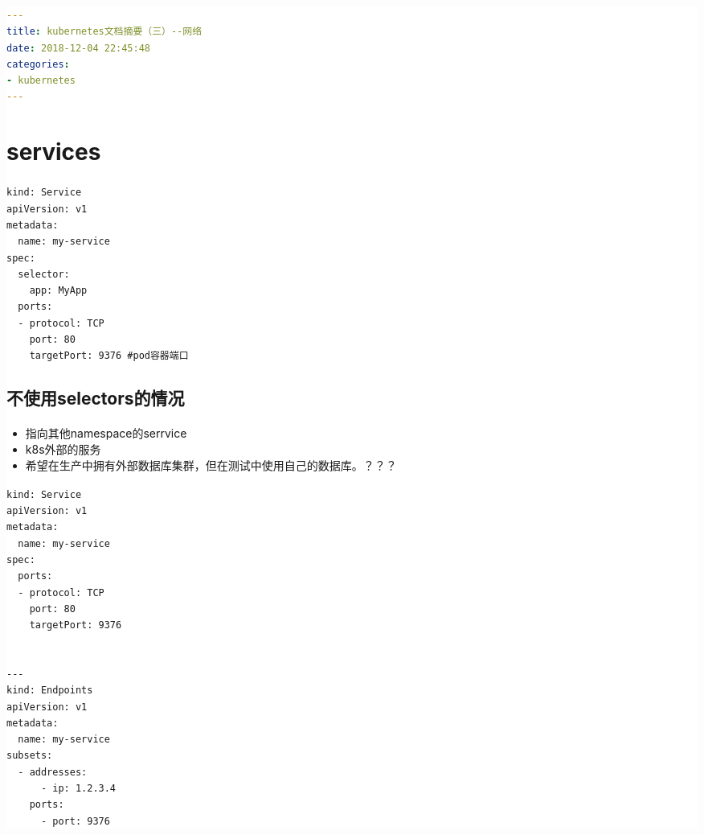 ```yaml
---
title: kubernetes文档摘要（三）--网络
date: 2018-12-04 22:45:48
categories: 
- kubernetes
---
```


# services

```
kind: Service
apiVersion: v1
metadata:
  name: my-service
spec:
  selector:
    app: MyApp
  ports:
  - protocol: TCP
    port: 80
    targetPort: 9376 #pod容器端口
```

## 不使用selectors的情况
* 指向其他namespace的serrvice
* k8s外部的服务
* 希望在生产中拥有外部数据库集群，但在测试中使用自己的数据库。？？？

```
kind: Service
apiVersion: v1
metadata:
  name: my-service
spec:
  ports:
  - protocol: TCP
    port: 80
    targetPort: 9376
    
    
---
kind: Endpoints
apiVersion: v1
metadata:
  name: my-service
subsets:
  - addresses:
      - ip: 1.2.3.4
    ports:
      - port: 9376
```
